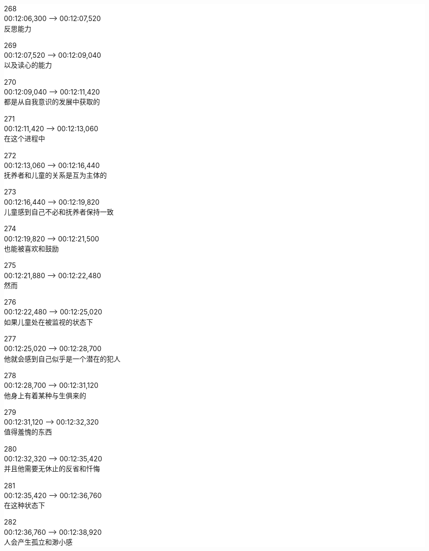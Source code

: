 268  
00:12:06,300 --> 00:12:07,520  
反思能力

269  
00:12:07,520 --> 00:12:09,040  
以及读心的能力

270  
00:12:09,040 --> 00:12:11,420  
都是从自我意识的发展中获取的

271  
00:12:11,420 --> 00:12:13,060  
在这个进程中

272  
00:12:13,060 --> 00:12:16,440  
抚养者和儿童的关系是互为主体的

273  
00:12:16,440 --> 00:12:19,820  
儿童感到自己不必和抚养者保持一致

274  
00:12:19,820 --> 00:12:21,500  
也能被喜欢和鼓励

275  
00:12:21,880 --> 00:12:22,480  
然而

276  
00:12:22,480 --> 00:12:25,020  
如果儿童处在被监视的状态下

277  
00:12:25,020 --> 00:12:28,700  
他就会感到自己似乎是一个潜在的犯人

278  
00:12:28,700 --> 00:12:31,120  
他身上有着某种与生俱来的

279  
00:12:31,120 --> 00:12:32,320  
值得羞愧的东西

280  
00:12:32,320 --> 00:12:35,420  
并且他需要无休止的反省和忏悔

281  
00:12:35,420 --> 00:12:36,760  
在这种状态下

282  
00:12:36,760 --> 00:12:38,920  
人会产生孤立和渺小感
